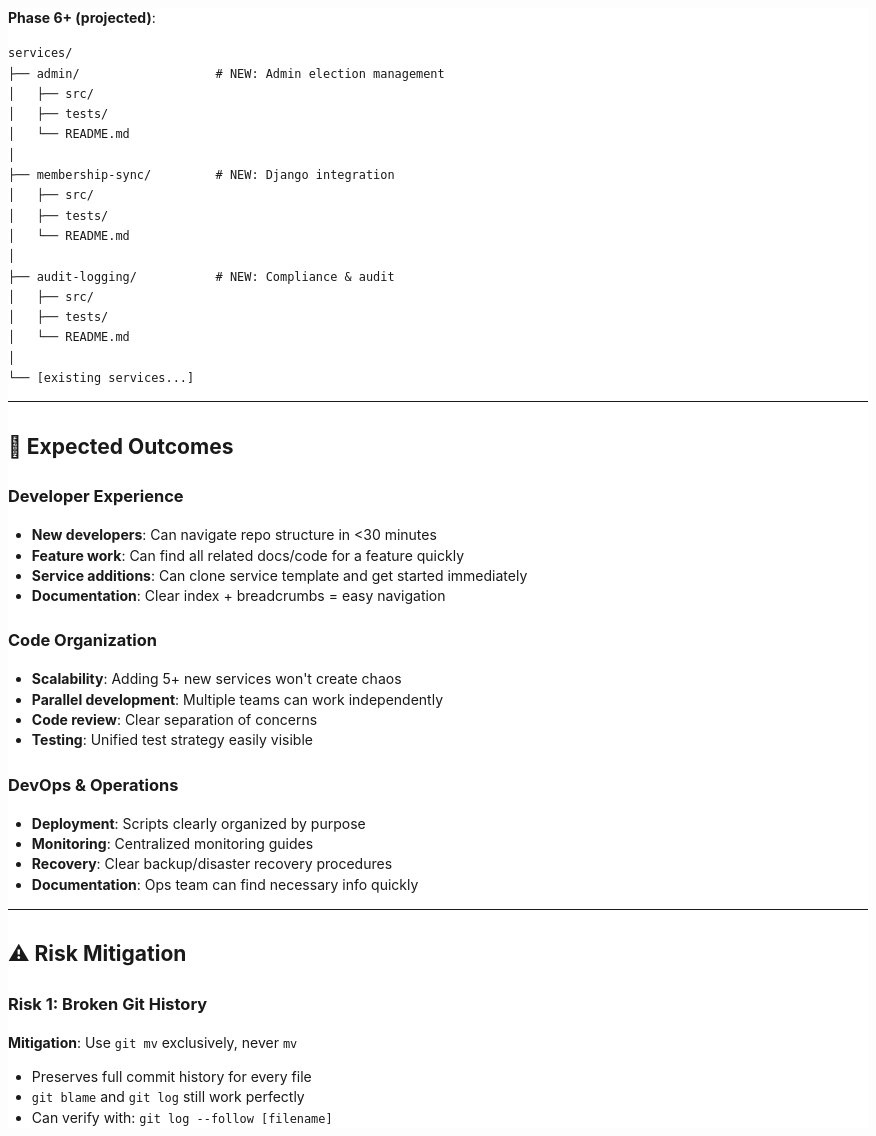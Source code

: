 **Phase 6+ (projected)**:
```
services/
├── admin/                   # NEW: Admin election management
│   ├── src/
│   ├── tests/
│   └── README.md
│
├── membership-sync/         # NEW: Django integration
│   ├── src/
│   ├── tests/
│   └── README.md
│
├── audit-logging/           # NEW: Compliance & audit
│   ├── src/
│   ├── tests/
│   └── README.md
│
└── [existing services...]
```

---

## 🚀 Expected Outcomes

### Developer Experience
- **New developers**: Can navigate repo structure in <30 minutes
- **Feature work**: Can find all related docs/code for a feature quickly
- **Service additions**: Can clone service template and get started immediately
- **Documentation**: Clear index + breadcrumbs = easy navigation

### Code Organization
- **Scalability**: Adding 5+ new services won't create chaos
- **Parallel development**: Multiple teams can work independently
- **Code review**: Clear separation of concerns
- **Testing**: Unified test strategy easily visible

### DevOps & Operations
- **Deployment**: Scripts clearly organized by purpose
- **Monitoring**: Centralized monitoring guides
- **Recovery**: Clear backup/disaster recovery procedures
- **Documentation**: Ops team can find necessary info quickly

---

## ⚠️ Risk Mitigation

### Risk 1: Broken Git History
**Mitigation**: Use `git mv` exclusively, never `mv`
- Preserves full commit history for every file
- `git blame` and `git log` still work perfectly
- Can verify with: `git log --follow [filename]`
